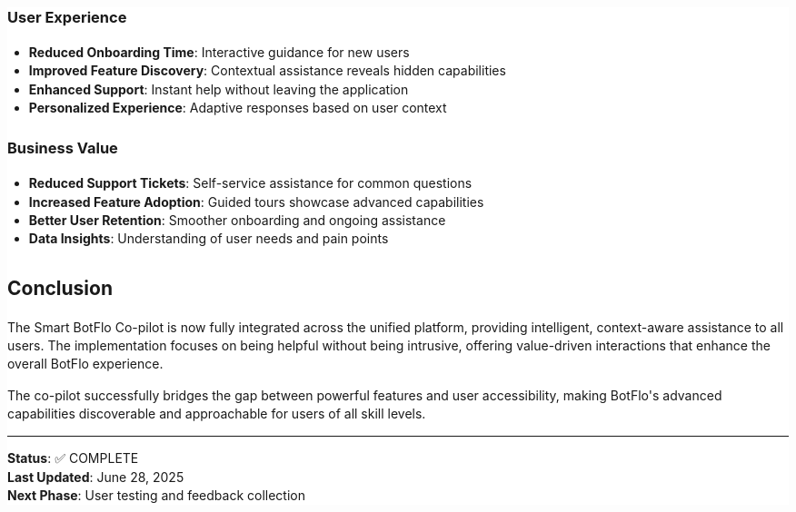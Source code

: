 ### User Experience
- **Reduced Onboarding Time**: Interactive guidance for new users
- **Improved Feature Discovery**: Contextual assistance reveals hidden capabilities
- **Enhanced Support**: Instant help without leaving the application
- **Personalized Experience**: Adaptive responses based on user context

### Business Value
- **Reduced Support Tickets**: Self-service assistance for common questions
- **Increased Feature Adoption**: Guided tours showcase advanced capabilities
- **Better User Retention**: Smoother onboarding and ongoing assistance
- **Data Insights**: Understanding of user needs and pain points

## Conclusion

The Smart BotFlo Co-pilot is now fully integrated across the unified platform, providing intelligent, context-aware assistance to all users. The implementation focuses on being helpful without being intrusive, offering value-driven interactions that enhance the overall BotFlo experience.

The co-pilot successfully bridges the gap between powerful features and user accessibility, making BotFlo's advanced capabilities discoverable and approachable for users of all skill levels.

---

**Status**: ✅ COMPLETE  
**Last Updated**: June 28, 2025  
**Next Phase**: User testing and feedback collection
